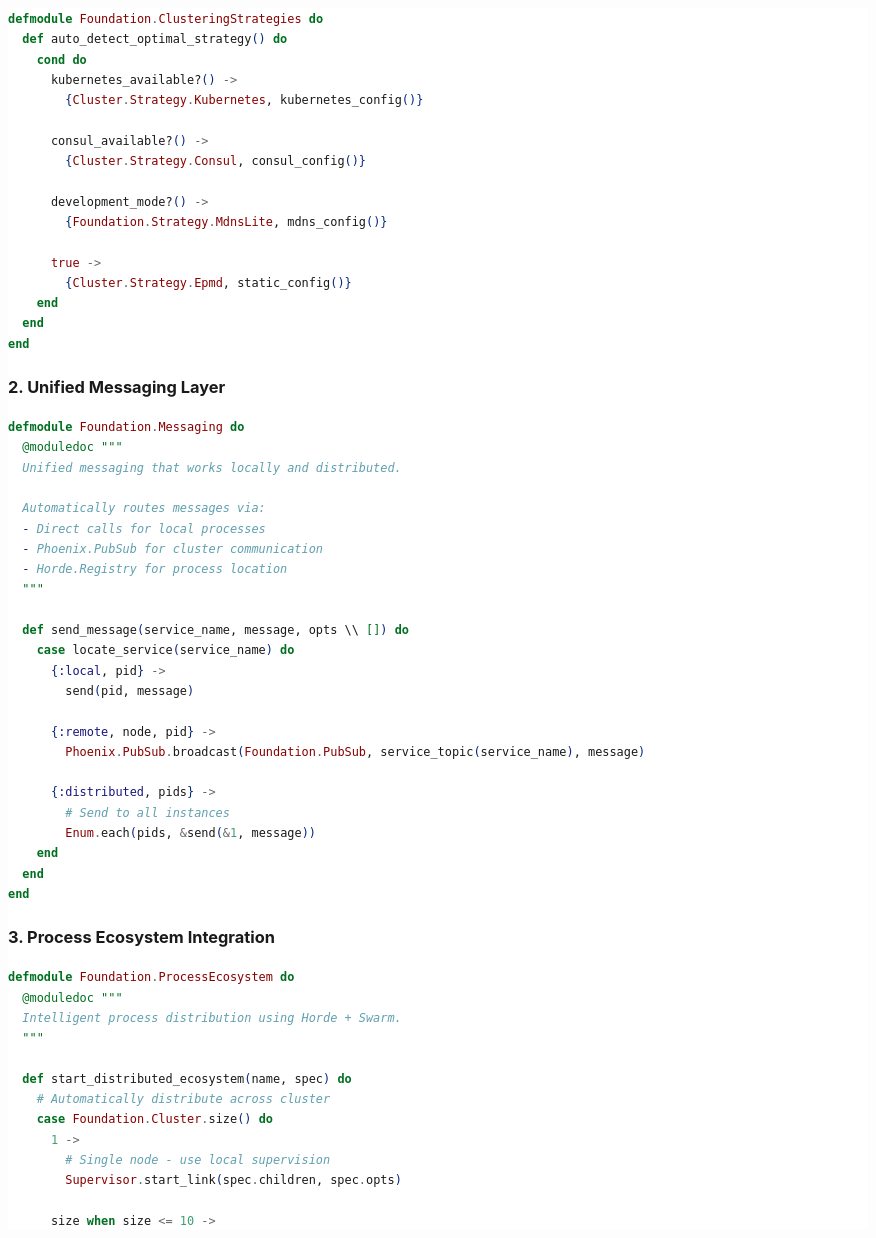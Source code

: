 ```elixir
defmodule Foundation.ClusteringStrategies do
  def auto_detect_optimal_strategy() do
    cond do
      kubernetes_available?() -> 
        {Cluster.Strategy.Kubernetes, kubernetes_config()}
      
      consul_available?() -> 
        {Cluster.Strategy.Consul, consul_config()}
      
      development_mode?() -> 
        {Foundation.Strategy.MdnsLite, mdns_config()}
      
      true -> 
        {Cluster.Strategy.Epmd, static_config()}
    end
  end
end
```

### 2. Unified Messaging Layer

```elixir
defmodule Foundation.Messaging do
  @moduledoc """
  Unified messaging that works locally and distributed.
  
  Automatically routes messages via:
  - Direct calls for local processes
  - Phoenix.PubSub for cluster communication
  - Horde.Registry for process location
  """
  
  def send_message(service_name, message, opts \\ []) do
    case locate_service(service_name) do
      {:local, pid} -> 
        send(pid, message)
      
      {:remote, node, pid} -> 
        Phoenix.PubSub.broadcast(Foundation.PubSub, service_topic(service_name), message)
      
      {:distributed, pids} -> 
        # Send to all instances
        Enum.each(pids, &send(&1, message))
    end
  end
end
```

### 3. Process Ecosystem Integration

```elixir
defmodule Foundation.ProcessEcosystem do
  @moduledoc """
  Intelligent process distribution using Horde + Swarm.
  """
  
  def start_distributed_ecosystem(name, spec) do
    # Automatically distribute across cluster
    case Foundation.Cluster.size() do
      1 -> 
        # Single node - use local supervision
        Supervisor.start_link(spec.children, spec.opts)
      
      size when size <= 10 -> 
```